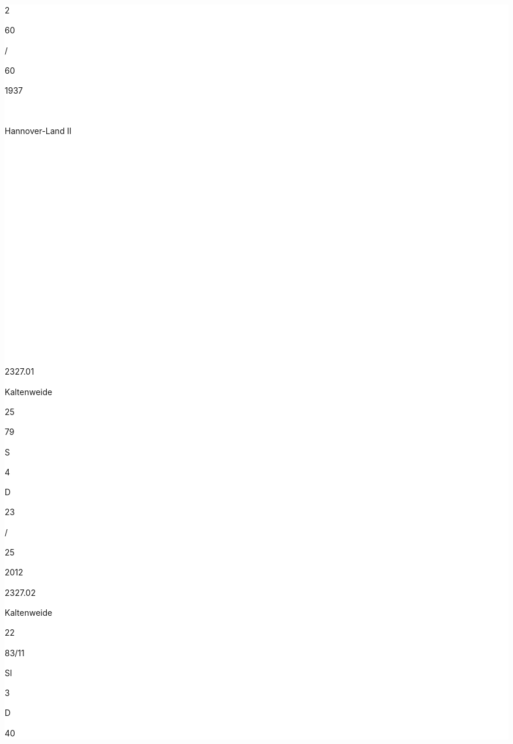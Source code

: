 2

60

/

60

1937

 

Hannover-Land II

 

 

 

 

 

 

 

 

 

 

 

2327.01

Kaltenweide

25

79

S

4

D

23

/

25

2012

2327.02

Kaltenweide

22

83/11

Sl

3

D

40
